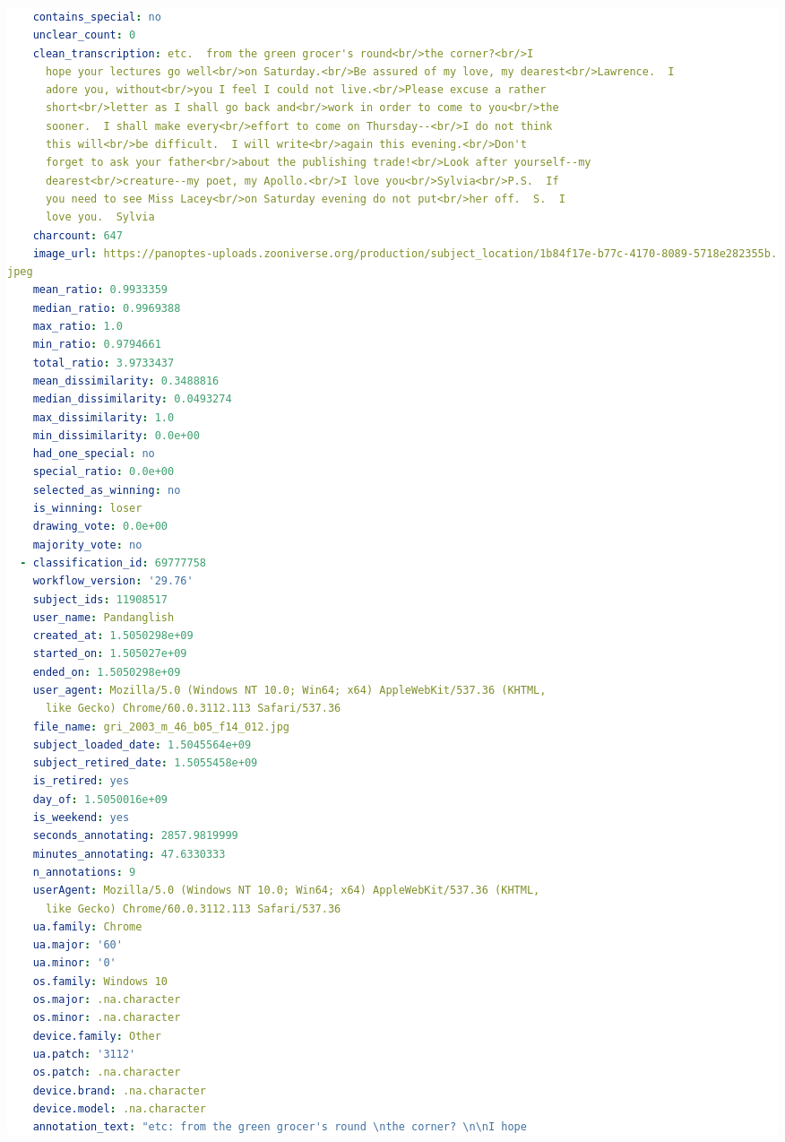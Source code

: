```yaml
    contains_special: no
    unclear_count: 0
    clean_transcription: etc.  from the green grocer's round<br/>the corner?<br/>I
      hope your lectures go well<br/>on Saturday.<br/>Be assured of my love, my dearest<br/>Lawrence.  I
      adore you, without<br/>you I feel I could not live.<br/>Please excuse a rather
      short<br/>letter as I shall go back and<br/>work in order to come to you<br/>the
      sooner.  I shall make every<br/>effort to come on Thursday--<br/>I do not think
      this will<br/>be difficult.  I will write<br/>again this evening.<br/>Don't
      forget to ask your father<br/>about the publishing trade!<br/>Look after yourself--my
      dearest<br/>creature--my poet, my Apollo.<br/>I love you<br/>Sylvia<br/>P.S.  If
      you need to see Miss Lacey<br/>on Saturday evening do not put<br/>her off.  S.  I
      love you.  Sylvia
    charcount: 647
    image_url: https://panoptes-uploads.zooniverse.org/production/subject_location/1b84f17e-b77c-4170-8089-5718e282355b.jpeg
    mean_ratio: 0.9933359
    median_ratio: 0.9969388
    max_ratio: 1.0
    min_ratio: 0.9794661
    total_ratio: 3.9733437
    mean_dissimilarity: 0.3488816
    median_dissimilarity: 0.0493274
    max_dissimilarity: 1.0
    min_dissimilarity: 0.0e+00
    had_one_special: no
    special_ratio: 0.0e+00
    selected_as_winning: no
    is_winning: loser
    drawing_vote: 0.0e+00
    majority_vote: no
  - classification_id: 69777758
    workflow_version: '29.76'
    subject_ids: 11908517
    user_name: Pandanglish
    created_at: 1.5050298e+09
    started_on: 1.505027e+09
    ended_on: 1.5050298e+09
    user_agent: Mozilla/5.0 (Windows NT 10.0; Win64; x64) AppleWebKit/537.36 (KHTML,
      like Gecko) Chrome/60.0.3112.113 Safari/537.36
    file_name: gri_2003_m_46_b05_f14_012.jpg
    subject_loaded_date: 1.5045564e+09
    subject_retired_date: 1.5055458e+09
    is_retired: yes
    day_of: 1.5050016e+09
    is_weekend: yes
    seconds_annotating: 2857.9819999
    minutes_annotating: 47.6330333
    n_annotations: 9
    userAgent: Mozilla/5.0 (Windows NT 10.0; Win64; x64) AppleWebKit/537.36 (KHTML,
      like Gecko) Chrome/60.0.3112.113 Safari/537.36
    ua.family: Chrome
    ua.major: '60'
    ua.minor: '0'
    os.family: Windows 10
    os.major: .na.character
    os.minor: .na.character
    device.family: Other
    ua.patch: '3112'
    os.patch: .na.character
    device.brand: .na.character
    device.model: .na.character
    annotation_text: "etc: from the green grocer's round \nthe corner? \n\nI hope
```